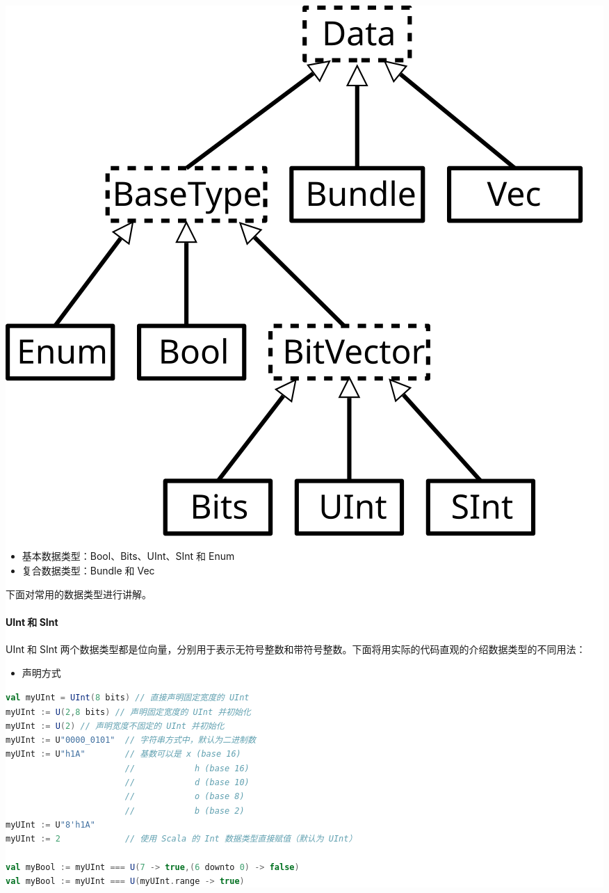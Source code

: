 ![数据类型](/wp-content/uploads/2022/03/riscv-linux/images/riscv_cpu_design/part1/数据类型.svg)

* 基本数据类型：Bool、Bits、UInt、SInt 和 Enum
* 复合数据类型：Bundle 和 Vec

下面对常用的数据类型进行讲解。

#### UInt 和 SInt

UInt 和 SInt 两个数据类型都是位向量，分别用于表示无符号整数和带符号整数。下面将用实际的代码直观的介绍数据类型的不同用法：

* 声明方式

```scala
val myUInt = UInt(8 bits) // 直接声明固定宽度的 UInt
myUInt := U(2,8 bits) // 声明固定宽度的 UInt 并初始化
myUInt := U(2) // 声明宽度不固定的 UInt 并初始化
myUInt := U"0000_0101"  // 字符串方式中，默认为二进制数
myUInt := U"h1A"        // 基数可以是 x (base 16)
                        //            h (base 16)
                        //            d (base 10)
                        //            o (base 8)
                        //            b (base 2)
myUInt := U"8'h1A"
myUInt := 2             // 使用 Scala 的 Int 数据类型直接赋值（默认为 UInt）

val myBool := myUInt === U(7 -> true,(6 downto 0) -> false)
val myBool := myUInt === U(myUInt.range -> true)
```